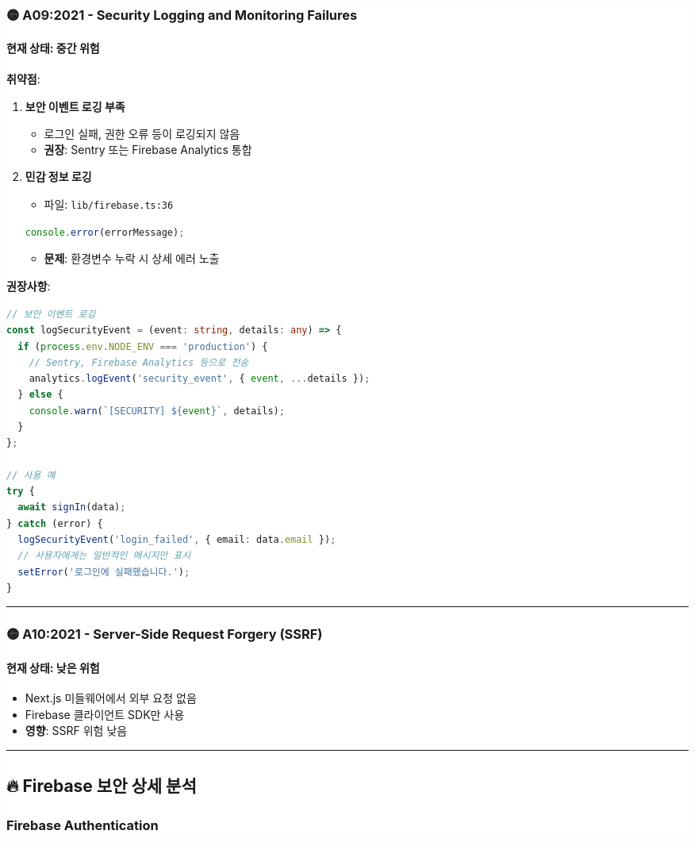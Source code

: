 
### 🟡 A09:2021 - Security Logging and Monitoring Failures

#### 현재 상태: **중간 위험**

**취약점**:
1. **보안 이벤트 로깅 부족**
   - 로그인 실패, 권한 오류 등이 로깅되지 않음
   - **권장**: Sentry 또는 Firebase Analytics 통합

2. **민감 정보 로깅**
   - 파일: `lib/firebase.ts:36`
   ```typescript
   console.error(errorMessage);
   ```
   - **문제**: 환경변수 누락 시 상세 에러 노출

**권장사항**:
```typescript
// 보안 이벤트 로깅
const logSecurityEvent = (event: string, details: any) => {
  if (process.env.NODE_ENV === 'production') {
    // Sentry, Firebase Analytics 등으로 전송
    analytics.logEvent('security_event', { event, ...details });
  } else {
    console.warn(`[SECURITY] ${event}`, details);
  }
};

// 사용 예
try {
  await signIn(data);
} catch (error) {
  logSecurityEvent('login_failed', { email: data.email });
  // 사용자에게는 일반적인 메시지만 표시
  setError('로그인에 실패했습니다.');
}
```

---

### 🟡 A10:2021 - Server-Side Request Forgery (SSRF)

#### 현재 상태: **낮은 위험**

- Next.js 미들웨어에서 외부 요청 없음
- Firebase 클라이언트 SDK만 사용
- **영향**: SSRF 위험 낮음

---

## 🔥 Firebase 보안 상세 분석

### Firebase Authentication
